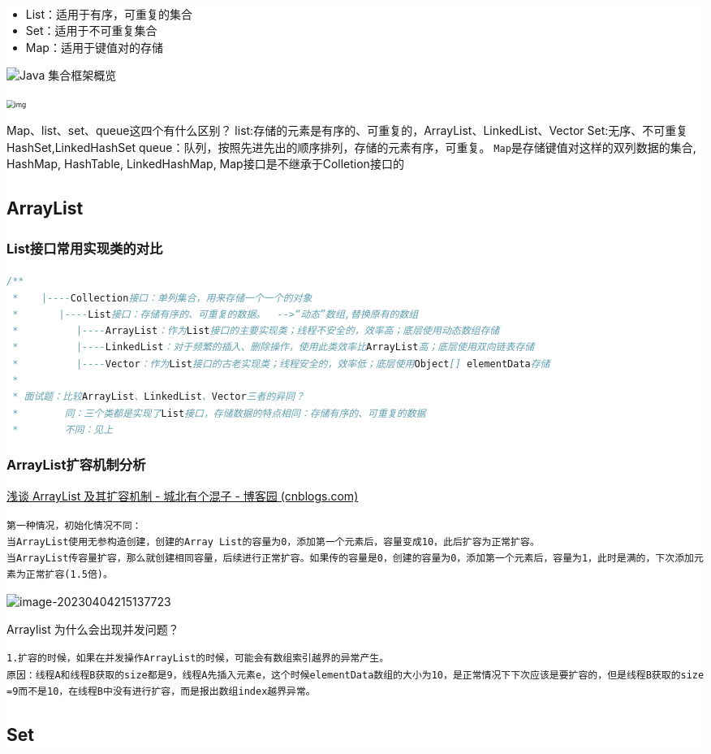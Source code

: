 - List：适用于有序，可重复的集合
- Set：适用于不可重复集合
- Map：适用于键值对的存储

![Java 集合框架概览](https://oss.javaguide.cn/github/javaguide/java/collection/java-collection-hierarchy.png)

<img src="https://img-blog.csdnimg.cn/img_convert/a1fdb6d75598e87a224697d12c2c2bcf.png" alt="img" style="zoom:60%;" />



Map、list、set、queue这四个有什么区别？
list:存储的元素是有序的、可重复的，ArrayList、LinkedList、Vector
Set:无序、不可重复 HashSet,LinkedHashSet
queue：队列，按照先进先出的顺序排列，存储的元素有序，可重复。
`Map`是存储键值对这样的双列数据的集合, HashMap, HashTable, LinkedHashMap, Map接口是不继承于Colletion接口的

## ArrayList

### List接口常用实现类的对比

```java
/**
 *    |----Collection接口：单列集合，用来存储一个一个的对象
 *       |----List接口：存储有序的、可重复的数据。  -->“动态”数组,替换原有的数组
 *          |----ArrayList：作为List接口的主要实现类；线程不安全的，效率高；底层使用动态数组存储
 *          |----LinkedList：对于频繁的插入、删除操作，使用此类效率比ArrayList高；底层使用双向链表存储
 *          |----Vector：作为List接口的古老实现类；线程安全的，效率低；底层使用Object[] elementData存储
 *
 * 面试题：比较ArrayList、LinkedList、Vector三者的异同？
 *        同：三个类都是实现了List接口，存储数据的特点相同：存储有序的、可重复的数据
 *        不同：见上
```

### ArrayList扩容机制分析
[浅谈 ArrayList 及其扩容机制 - 城北有个混子 - 博客园 (cnblogs.com)](https://www.cnblogs.com/ruoli-0/p/13714389.html)

```
第一种情况，初始化情况不同：
当ArrayList使用无参构造创建，创建的Array List的容量为0，添加第一个元素后，容量变成10，此后扩容为正常扩容。
当ArrayList传容量扩容，那么就创建相同容量，后续进行正常扩容。如果传的容量是0，创建的容量为0，添加第一个元素后，容量为1，此时是满的，下次添加元素为正常扩容(1.5倍)。
```

![image-20230404215137723](C:\Users\Administrator\AppData\Roaming\Typora\typora-user-images\image-20230404215137723.png)

Arraylist 为什么会出现并发问题？

```
1.扩容的时候，如果在并发操作ArrayList的时候，可能会有数组索引越界的异常产生。
原因：线程A和线程B获取的size都是9，线程A先插入元素e，这个时候elementData数组的大小为10，是正常情况下下次应该是要扩容的，但是线程B获取的size=9而不是10，在线程B中没有进行扩容，而是报出数组index越界异常。
```



## Set
